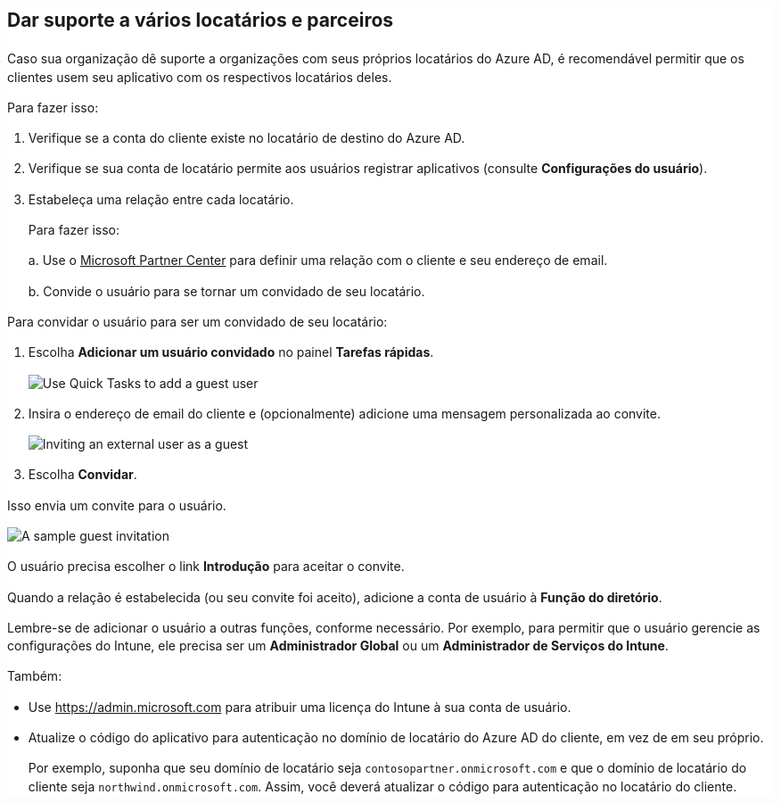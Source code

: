 ## <a name="support-multiple-tenants-and-partners"></a>Dar suporte a vários locatários e parceiros

Caso sua organização dê suporte a organizações com seus próprios locatários do Azure AD, é recomendável permitir que os clientes usem seu aplicativo com os respectivos locatários deles.

Para fazer isso:

1. Verifique se a conta do cliente existe no locatário de destino do Azure AD.

2. Verifique se sua conta de locatário permite aos usuários registrar aplicativos (consulte **Configurações do usuário**).

3. Estabeleça uma relação entre cada locatário.  

    Para fazer isso:

    a. Use o [Microsoft Partner Center](https://partnercenter.microsoft.com/) para definir uma relação com o cliente e seu endereço de email.

    b. Convide o usuário para se tornar um convidado de seu locatário.

Para convidar o usuário para ser um convidado de seu locatário:

1. Escolha **Adicionar um usuário convidado** no painel **Tarefas rápidas**.

    <img src="../media/azure-ad-add-guest.png" width="448" height="138" alt="Use Quick Tasks to add a guest user" />

2. Insira o endereço de email do cliente e (opcionalmente) adicione uma mensagem personalizada ao convite.

    <img src="../media/azure-ad-guest-invite.png" width="203" height="106" alt="Inviting an external user as a guest" />

3. Escolha **Convidar**.

Isso envia um convite para o usuário.

   <img src="../media/aad-multiple-tenant-invitation.png" width="624" height="523" alt="A sample guest invitation" />

   O usuário precisa escolher o link **Introdução** para aceitar o convite.

Quando a relação é estabelecida (ou seu convite foi aceito), adicione a conta de usuário à **Função do diretório**.

Lembre-se de adicionar o usuário a outras funções, conforme necessário. Por exemplo, para permitir que o usuário gerencie as configurações do Intune, ele precisa ser um **Administrador Global** ou um **Administrador de Serviços do Intune**.

Também:

- Use https://admin.microsoft.com para atribuir uma licença do Intune à sua conta de usuário.

- Atualize o código do aplicativo para autenticação no domínio de locatário do Azure AD do cliente, em vez de em seu próprio.

    Por exemplo, suponha que seu domínio de locatário seja `contosopartner.onmicrosoft.com` e que o domínio de locatário do cliente seja `northwind.onmicrosoft.com`. Assim, você deverá atualizar o código para autenticação no locatário do cliente.
